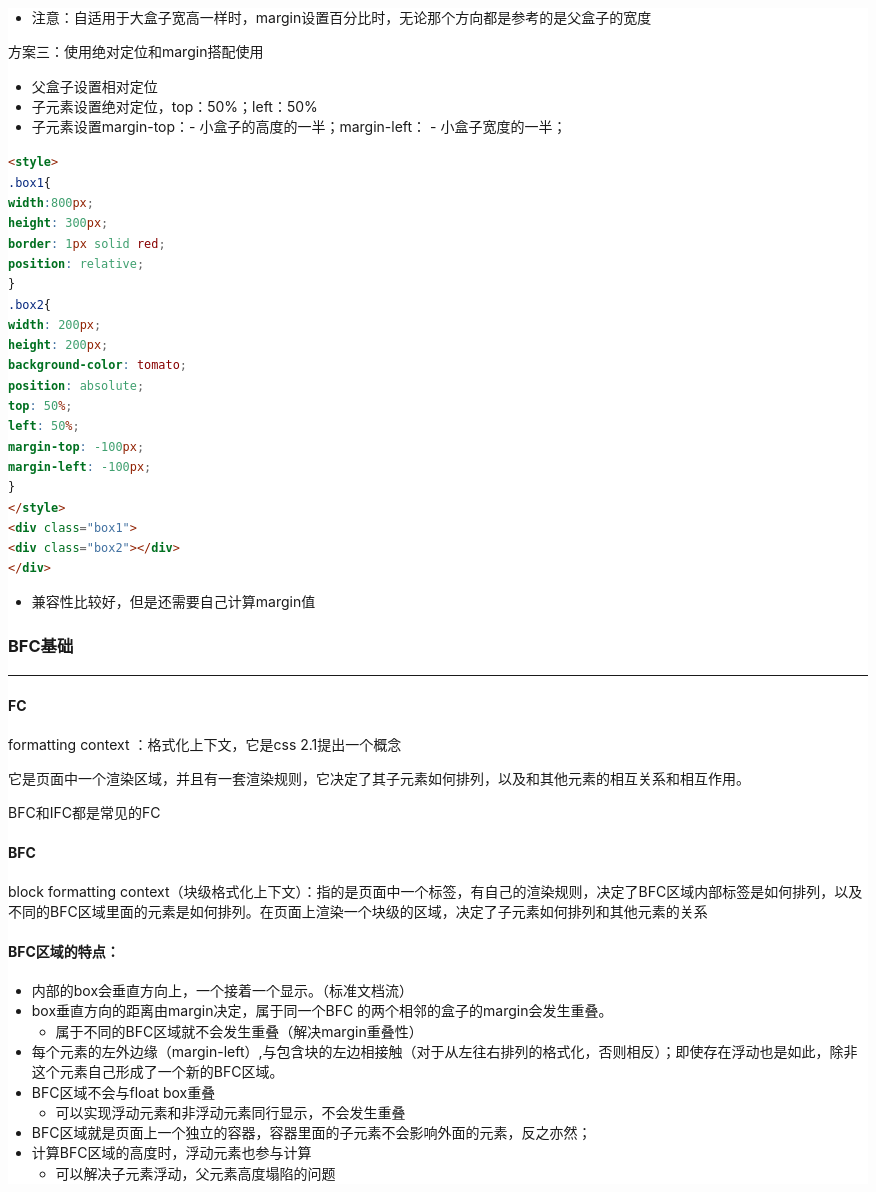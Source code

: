 - 注意：自适用于大盒子宽高一样时，margin设置百分比时，无论那个方向都是参考的是父盒子的宽度

方案三：使用绝对定位和margin搭配使用

- 父盒子设置相对定位
- 子元素设置绝对定位，top：50%；left：50%
- 子元素设置margin-top：- 小盒子的高度的一半；margin-left： - 小盒子宽度的一半；

```HTML
<style>    
.box1{        
width:800px;        
height: 300px;        
border: 1px solid red;        
position: relative;   
}    
.box2{        
width: 200px;        
height: 200px;        
background-color: tomato;        
position: absolute;        
top: 50%;        
left: 50%;        
margin-top: -100px;        
margin-left: -100px;    
}
</style>
<div class="box1">    
<div class="box2"></div>
</div>
```

- 兼容性比较好，但是还需要自己计算margin值

### BFC基础

------

#### FC

formatting context ：格式化上下文，它是css 2.1提出一个概念

它是页面中一个渲染区域，并且有一套渲染规则，它决定了其子元素如何排列，以及和其他元素的相互关系和相互作用。

BFC和IFC都是常见的FC

#### BFC

block formatting context（块级格式化上下文）：指的是页面中一个标签，有自己的渲染规则，决定了BFC区域内部标签是如何排列，以及不同的BFC区域里面的元素是如何排列。在页面上渲染一个块级的区域，决定了子元素如何排列和其他元素的关系

#### BFC区域的特点：

- 内部的box会垂直方向上，一个接着一个显示。（标准文档流）
- box垂直方向的距离由margin决定，属于同一个BFC 的两个相邻的盒子的margin会发生重叠。
  - 属于不同的BFC区域就不会发生重叠（解决margin重叠性）
- 每个元素的左外边缘（margin-left）,与包含块的左边相接触（对于从左往右排列的格式化，否则相反）；即使存在浮动也是如此，除非这个元素自己形成了一个新的BFC区域。
- BFC区域不会与float box重叠
  - 可以实现浮动元素和非浮动元素同行显示，不会发生重叠
- BFC区域就是页面上一个独立的容器，容器里面的子元素不会影响外面的元素，反之亦然；
- 计算BFC区域的高度时，浮动元素也参与计算
  - 可以解决子元素浮动，父元素高度塌陷的问题
